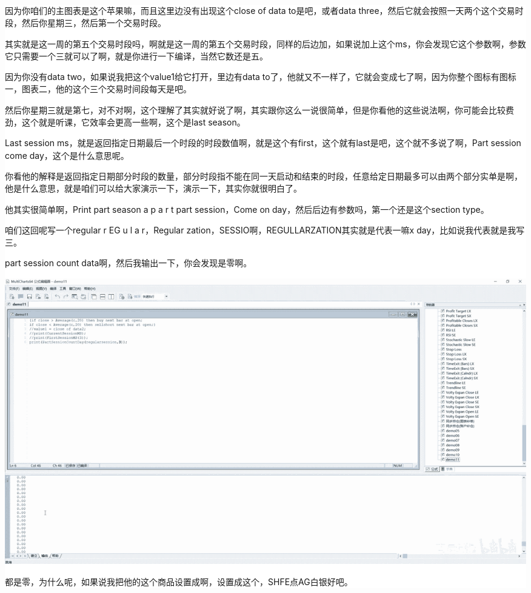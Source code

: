 因为你咱们的主图表是这个苹果嘛，而且这里边没有出现这个close of data to是吧，或者data three，然后它就会按照一天两个这个交易时段，然后你星期三，然后第一个交易时段。

其实就是这一周的第五个交易时段吗，啊就是这一周的第五个交易时段，同样的后边加，如果说加上这个ms，你会发现它这个参数啊，参数它只需要一个三就可以了啊，就是你进行一下编译，当然它数还是五。

因为你没有data two，如果说我把这个value1给它打开，里边有data to了，他就又不一样了，它就会变成七了啊，因为你整个图标有图标一，图表二，他的这个三个交易时间段每天是吧。

然后你星期三就是第七，对不对啊，这个理解了其实就好说了啊，其实跟你这么一说很简单，但是你看他的这些说法啊，你可能会比较费劲，这个就是听课，它效率会更高一些啊，这个是last season。

Last session ms，就是返回指定日期最后一个时段的时段数值啊，就是这个有first，这个就有last是吧，这个就不多说了啊，Part session come day，这个是什么意思呢。

你看他的解释是返回指定日期部分时段的数量，部分时段指不能在同一天启动和结束的时段，任意给定日期最多可以由两个部分实单是啊，他是什么意思，就是咱们可以给大家演示一下，演示一下，其实你就很明白了。

他其实很简单啊，Print part season a p a r t part session，Come on day，然后后边有参数吗，第一个还是这个section type。

咱们这回呢写一个regular r EG u l a r，Regular zation，SESSIO啊，REGULLARZATION其实就是代表一嘛x day，比如说我代表就是我写三。

part session count data啊，然后我输出一下，你会发现是零啊。

![](img/bbb2d9e5f6d3cfa5fd844aa4d908f72e_9.png)

都是零，为什么呢，如果说我把他的这个商品设置成啊，设置成这个，SHFE点AG白银好吧。
